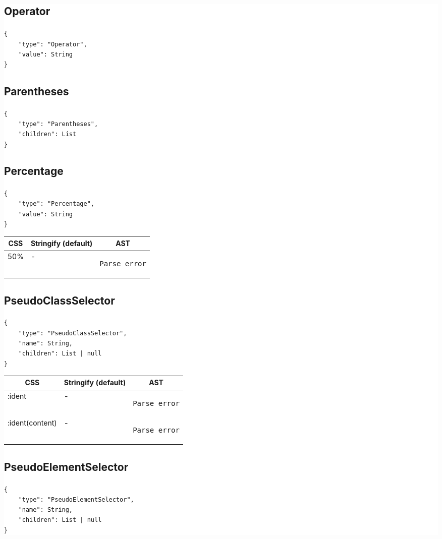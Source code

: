 ## Operator

```
{
    "type": "Operator",
    "value": String
}
```

## Parentheses

```
{
    "type": "Parentheses",
    "children": List
}
```

## Percentage

```
{
    "type": "Percentage",
    "value": String
}
```

<table><thead><tr><th>CSS</th><th>Stringify (default)</th><th>AST</th></tr></thead><tbody>
<tr><td>50%</td><td>-</td><td><pre>Parse error</pre></td></tr>
</tbody></table>

## PseudoClassSelector

```
{
    "type": "PseudoClassSelector",
    "name": String,
    "children": List | null
}
```

<table><thead><tr><th>CSS</th><th>Stringify (default)</th><th>AST</th></tr></thead><tbody>
<tr><td>:ident</td><td>-</td><td><pre>Parse error</pre></td></tr>
<tr><td>:ident(content)</td><td>-</td><td><pre>Parse error</pre></td></tr>
</tbody></table>

## PseudoElementSelector

```
{
    "type": "PseudoElementSelector",
    "name": String,
    "children": List | null
}
```
